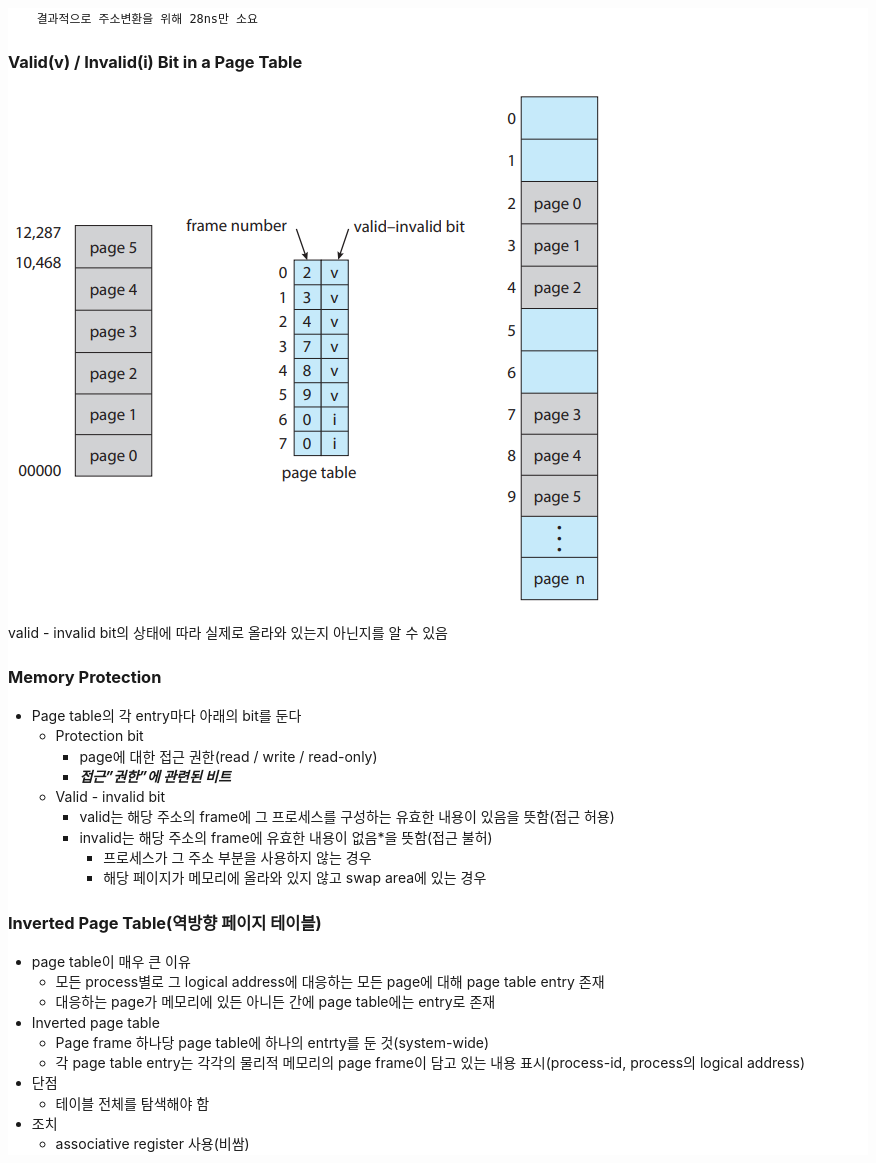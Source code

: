         결과적으로 주소변환을 위해 28ns만 소요
        

### Valid(v) / Invalid(i) Bit in a Page Table

![Untitled](src_H/Untitled%2013.png)

valid - invalid bit의 상태에 따라 실제로 올라와 있는지 아닌지를 알 수 있음

### Memory Protection

- Page table의 각 entry마다 아래의 bit를 둔다
    - Protection bit
        - page에 대한 접근 권한(read / write / read-only)
        - ***접근”권한”에 관련된 비트***
    - Valid - invalid bit
        - valid는 해당 주소의 frame에 그 프로세스를 구성하는 유효한 내용이 있음을 뜻함(접근 허용)
        - invalid는 해당 주소의 frame에 유효한 내용이 없음*을 뜻함(접근 불허)
            - 프로세스가 그 주소 부분을 사용하지 않는 경우
            - 해당 페이지가 메모리에 올라와 있지 않고 swap area에 있는 경우

### Inverted Page Table(역방향 페이지 테이블)

- page table이 매우 큰 이유
    - 모든 process별로 그 logical address에 대응하는 모든 page에 대해 page table entry 존재
    - 대응하는 page가 메모리에 있든 아니든 간에 page table에는 entry로 존재
- Inverted page table
    - Page frame 하나당 page table에 하나의 entrty를 둔 것(system-wide)
    - 각 page table entry는 각각의 물리적 메모리의 page frame이 담고 있는 내용 표시(process-id, process의 logical address)
- 단점
    - 테이블 전체를 탐색해야 함
- 조치
    - associative register 사용(비쌈)
